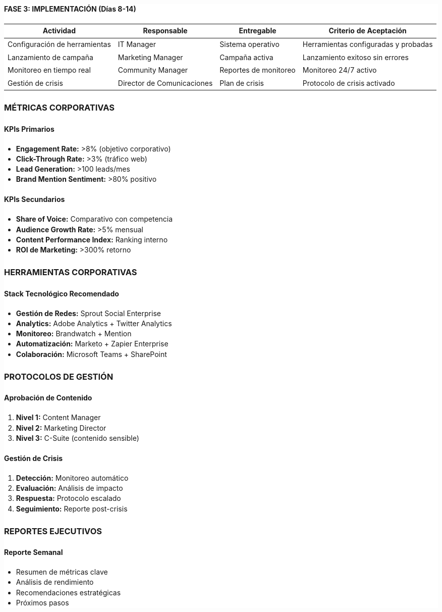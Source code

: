 #### FASE 3: IMPLEMENTACIÓN (Días 8-14)
| Actividad | Responsable | Entregable | Criterio de Aceptación |
|-----------|-------------|------------|----------------------|
| Configuración de herramientas | IT Manager | Sistema operativo | Herramientas configuradas y probadas |
| Lanzamiento de campaña | Marketing Manager | Campaña activa | Lanzamiento exitoso sin errores |
| Monitoreo en tiempo real | Community Manager | Reportes de monitoreo | Monitoreo 24/7 activo |
| Gestión de crisis | Director de Comunicaciones | Plan de crisis | Protocolo de crisis activado |

### MÉTRICAS CORPORATIVAS

#### KPIs Primarios
- **Engagement Rate:** >8% (objetivo corporativo)
- **Click-Through Rate:** >3% (tráfico web)
- **Lead Generation:** >100 leads/mes
- **Brand Mention Sentiment:** >80% positivo

#### KPIs Secundarios
- **Share of Voice:** Comparativo con competencia
- **Audience Growth Rate:** >5% mensual
- **Content Performance Index:** Ranking interno
- **ROI de Marketing:** >300% retorno

### HERRAMIENTAS CORPORATIVAS

#### Stack Tecnológico Recomendado
- **Gestión de Redes:** Sprout Social Enterprise
- **Analytics:** Adobe Analytics + Twitter Analytics
- **Monitoreo:** Brandwatch + Mention
- **Automatización:** Marketo + Zapier Enterprise
- **Colaboración:** Microsoft Teams + SharePoint

### PROTOCOLOS DE GESTIÓN

#### Aprobación de Contenido
1. **Nivel 1:** Content Manager
2. **Nivel 2:** Marketing Director
3. **Nivel 3:** C-Suite (contenido sensible)

#### Gestión de Crisis
1. **Detección:** Monitoreo automático
2. **Evaluación:** Análisis de impacto
3. **Respuesta:** Protocolo escalado
4. **Seguimiento:** Reporte post-crisis

### REPORTES EJECUTIVOS

#### Reporte Semanal
- Resumen de métricas clave
- Análisis de rendimiento
- Recomendaciones estratégicas
- Próximos pasos
